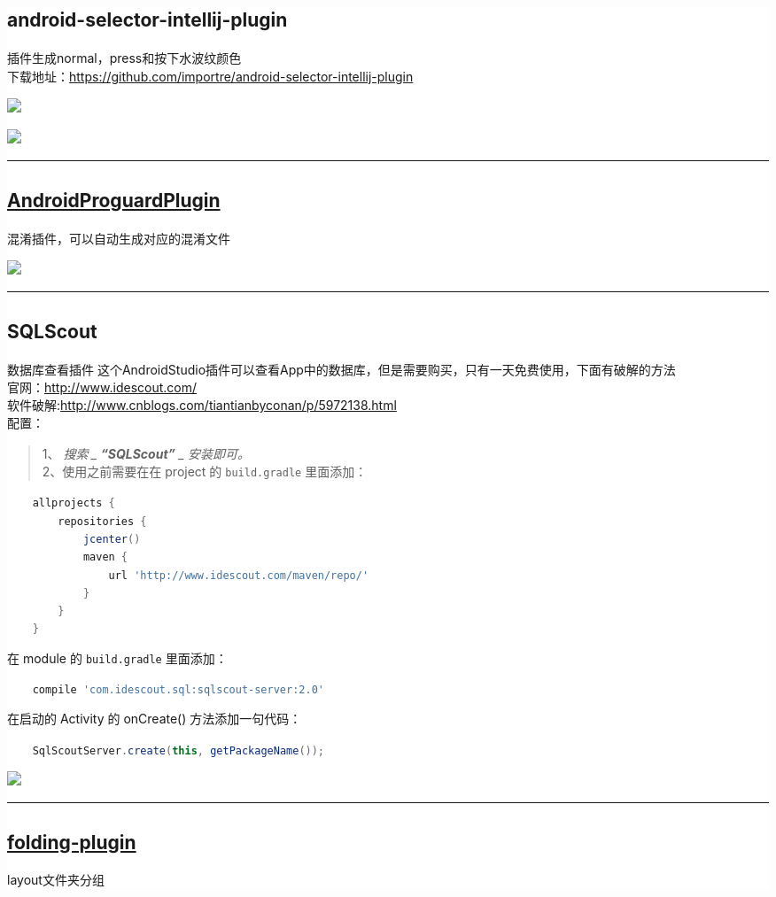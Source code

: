 ## android-selector-intellij-plugin 
插件生成normal，press和按下水波纹颜色  
下载地址：https://github.com/importre/android-selector-intellij-plugin

![](https://cdn.jsdelivr.net/gh/Tamsiree/Assets@master/Picture/Blog/Post/2650372-a119181fe04591f6.png)

![](https://cdn.jsdelivr.net/gh/Tamsiree/Assets@master/Picture/Blog/Post/2650372-1d9630cf02fe1d63.png)

---

##  **[AndroidProguardPlugin](https://github.com/zhonghanwen/AndroidProguardPlugin)** 
混淆插件，可以自动生成对应的混淆文件

![](https://cdn.jsdelivr.net/gh/Tamsiree/Assets@master/Picture/Blog/Post/2650372-8073fd5dadd587b0.gif)

---

## SQLScout
数据库查看插件 这个AndroidStudio插件可以查看App中的数据库，但是需要购买，只有一天免费使用，下面有破解的方法   
官网：http://www.idescout.com/   
软件破解:http://www.cnblogs.com/tiantianbyconan/p/5972138.html   
配置：  
> 1、 _搜索 _ **“SQLScout”** _ 安装即可。_   
> 2、使用之前需要在在 project 的 `build.gradle` 里面添加：
```gradle
    allprojects {
        repositories {
            jcenter()
            maven {
                url 'http://www.idescout.com/maven/repo/'
            }
        }
    }
```

在 module 的 `build.gradle` 里面添加：
```gradle
    compile 'com.idescout.sql:sqlscout-server:2.0'
```

在启动的 Activity 的 onCreate() 方法添加一句代码：
```gradle
    SqlScoutServer.create(this, getPackageName());
```

![](https://cdn.jsdelivr.net/gh/Tamsiree/Assets@master/Picture/Blog/Post/2650372-9b9683c03ebcebf9.png)

---

## **[folding-plugin](https://github.com/dmytrodanylyk/folding-plugin)** 
layout文件夹分组
